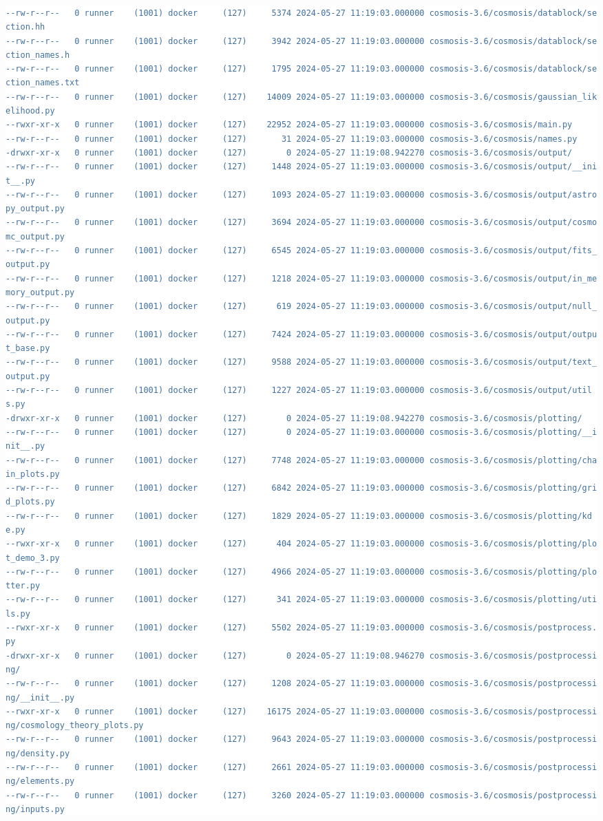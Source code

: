 ```diff
--rw-r--r--   0 runner    (1001) docker     (127)     5374 2024-05-27 11:19:03.000000 cosmosis-3.6/cosmosis/datablock/section.hh
--rw-r--r--   0 runner    (1001) docker     (127)     3942 2024-05-27 11:19:03.000000 cosmosis-3.6/cosmosis/datablock/section_names.h
--rw-r--r--   0 runner    (1001) docker     (127)     1795 2024-05-27 11:19:03.000000 cosmosis-3.6/cosmosis/datablock/section_names.txt
--rw-r--r--   0 runner    (1001) docker     (127)    14009 2024-05-27 11:19:03.000000 cosmosis-3.6/cosmosis/gaussian_likelihood.py
--rwxr-xr-x   0 runner    (1001) docker     (127)    22952 2024-05-27 11:19:03.000000 cosmosis-3.6/cosmosis/main.py
--rw-r--r--   0 runner    (1001) docker     (127)       31 2024-05-27 11:19:03.000000 cosmosis-3.6/cosmosis/names.py
-drwxr-xr-x   0 runner    (1001) docker     (127)        0 2024-05-27 11:19:08.942270 cosmosis-3.6/cosmosis/output/
--rw-r--r--   0 runner    (1001) docker     (127)     1448 2024-05-27 11:19:03.000000 cosmosis-3.6/cosmosis/output/__init__.py
--rw-r--r--   0 runner    (1001) docker     (127)     1093 2024-05-27 11:19:03.000000 cosmosis-3.6/cosmosis/output/astropy_output.py
--rw-r--r--   0 runner    (1001) docker     (127)     3694 2024-05-27 11:19:03.000000 cosmosis-3.6/cosmosis/output/cosmomc_output.py
--rw-r--r--   0 runner    (1001) docker     (127)     6545 2024-05-27 11:19:03.000000 cosmosis-3.6/cosmosis/output/fits_output.py
--rw-r--r--   0 runner    (1001) docker     (127)     1218 2024-05-27 11:19:03.000000 cosmosis-3.6/cosmosis/output/in_memory_output.py
--rw-r--r--   0 runner    (1001) docker     (127)      619 2024-05-27 11:19:03.000000 cosmosis-3.6/cosmosis/output/null_output.py
--rw-r--r--   0 runner    (1001) docker     (127)     7424 2024-05-27 11:19:03.000000 cosmosis-3.6/cosmosis/output/output_base.py
--rw-r--r--   0 runner    (1001) docker     (127)     9588 2024-05-27 11:19:03.000000 cosmosis-3.6/cosmosis/output/text_output.py
--rw-r--r--   0 runner    (1001) docker     (127)     1227 2024-05-27 11:19:03.000000 cosmosis-3.6/cosmosis/output/utils.py
-drwxr-xr-x   0 runner    (1001) docker     (127)        0 2024-05-27 11:19:08.942270 cosmosis-3.6/cosmosis/plotting/
--rw-r--r--   0 runner    (1001) docker     (127)        0 2024-05-27 11:19:03.000000 cosmosis-3.6/cosmosis/plotting/__init__.py
--rw-r--r--   0 runner    (1001) docker     (127)     7748 2024-05-27 11:19:03.000000 cosmosis-3.6/cosmosis/plotting/chain_plots.py
--rw-r--r--   0 runner    (1001) docker     (127)     6842 2024-05-27 11:19:03.000000 cosmosis-3.6/cosmosis/plotting/grid_plots.py
--rw-r--r--   0 runner    (1001) docker     (127)     1829 2024-05-27 11:19:03.000000 cosmosis-3.6/cosmosis/plotting/kde.py
--rwxr-xr-x   0 runner    (1001) docker     (127)      404 2024-05-27 11:19:03.000000 cosmosis-3.6/cosmosis/plotting/plot_demo_3.py
--rw-r--r--   0 runner    (1001) docker     (127)     4966 2024-05-27 11:19:03.000000 cosmosis-3.6/cosmosis/plotting/plotter.py
--rw-r--r--   0 runner    (1001) docker     (127)      341 2024-05-27 11:19:03.000000 cosmosis-3.6/cosmosis/plotting/utils.py
--rwxr-xr-x   0 runner    (1001) docker     (127)     5502 2024-05-27 11:19:03.000000 cosmosis-3.6/cosmosis/postprocess.py
-drwxr-xr-x   0 runner    (1001) docker     (127)        0 2024-05-27 11:19:08.946270 cosmosis-3.6/cosmosis/postprocessing/
--rw-r--r--   0 runner    (1001) docker     (127)     1208 2024-05-27 11:19:03.000000 cosmosis-3.6/cosmosis/postprocessing/__init__.py
--rwxr-xr-x   0 runner    (1001) docker     (127)    16175 2024-05-27 11:19:03.000000 cosmosis-3.6/cosmosis/postprocessing/cosmology_theory_plots.py
--rw-r--r--   0 runner    (1001) docker     (127)     9643 2024-05-27 11:19:03.000000 cosmosis-3.6/cosmosis/postprocessing/density.py
--rw-r--r--   0 runner    (1001) docker     (127)     2661 2024-05-27 11:19:03.000000 cosmosis-3.6/cosmosis/postprocessing/elements.py
--rw-r--r--   0 runner    (1001) docker     (127)     3260 2024-05-27 11:19:03.000000 cosmosis-3.6/cosmosis/postprocessing/inputs.py
```